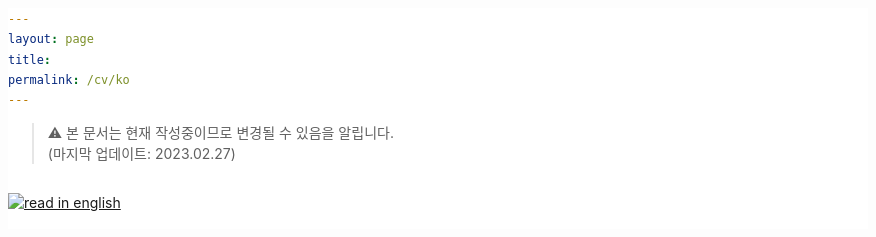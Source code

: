 ```yaml
---
layout: page
title:  
permalink: /cv/ko
---
```


> ⚠️ 본 문서는 현재 작성중이므로 변경될 수 있음을 알립니다.<br>
> (마지막 업데이트: 2023.02.27)<br>

<br>

<a target="_blank" href="https://doky.space/cv/en"><img src="https://img.shields.io/badge/read%20in-english-%23444444?style=for-the-badge&labelColor=111111" alt="read in english"></a>

<br>

<style>
h1, h2, h3, h4, h5, h6, p, blockquote, pre, ul, ol, dl, figure, .highlight { margin-bottom: -5px; }
h5 { font-size: 16px; color: #AAA; }
.sp {height: 7px;}
b { color: #CCC; font-weight: normal; }
strong { font-weight: 600; }

details {
   position: absolute; d
   border: 1px solid #DDD;
   border-radius: 5px;
   padding: .5em .3em 0 0;
}
summary {
   font-weight: bold;
   margin: -.5em .3em 0 -.1em;
   padding: .3em;
   cursor: pointer;
}
details[open] {
   position: relative;
   border: 1px solid #DDD0;
   padding: 0.5em 1em 0.5em;
   background-color: #F5F5F5;
}
details[open] summary {
   border-bottom: 1px solid #aaa0;
   margin: -.5em -1em .5em -1em;
   background-color: #E5E5E5;
   border-radius: 3px 3px 0 0;
}
summary::marker{
   content: "💡 ";
}
details[open] summary::marker {
   content: "💡 ";
}
</style>
